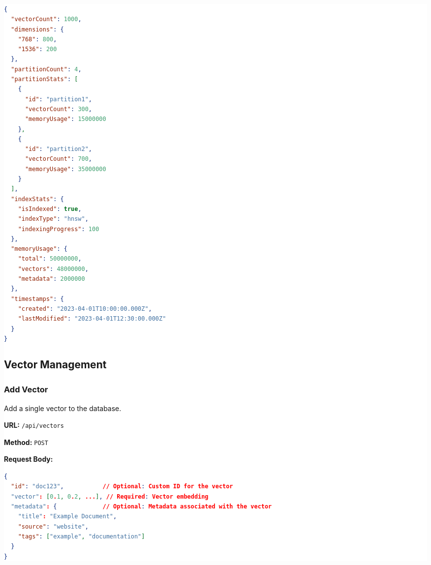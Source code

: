 ```json
{
  "vectorCount": 1000,
  "dimensions": {
    "768": 800,
    "1536": 200
  },
  "partitionCount": 4,
  "partitionStats": [
    {
      "id": "partition1",
      "vectorCount": 300,
      "memoryUsage": 15000000
    },
    {
      "id": "partition2",
      "vectorCount": 700,
      "memoryUsage": 35000000
    }
  ],
  "indexStats": {
    "isIndexed": true,
    "indexType": "hnsw",
    "indexingProgress": 100
  },
  "memoryUsage": {
    "total": 50000000,
    "vectors": 48000000,
    "metadata": 2000000
  },
  "timestamps": {
    "created": "2023-04-01T10:00:00.000Z",
    "lastModified": "2023-04-01T12:30:00.000Z"
  }
}
```

## Vector Management

### Add Vector

Add a single vector to the database.

**URL:** `/api/vectors`

**Method:** `POST`

**Request Body:**

```json
{
  "id": "doc123",           // Optional: Custom ID for the vector
  "vector": [0.1, 0.2, ...], // Required: Vector embedding
  "metadata": {             // Optional: Metadata associated with the vector
    "title": "Example Document",
    "source": "website",
    "tags": ["example", "documentation"]
  }
}
```

